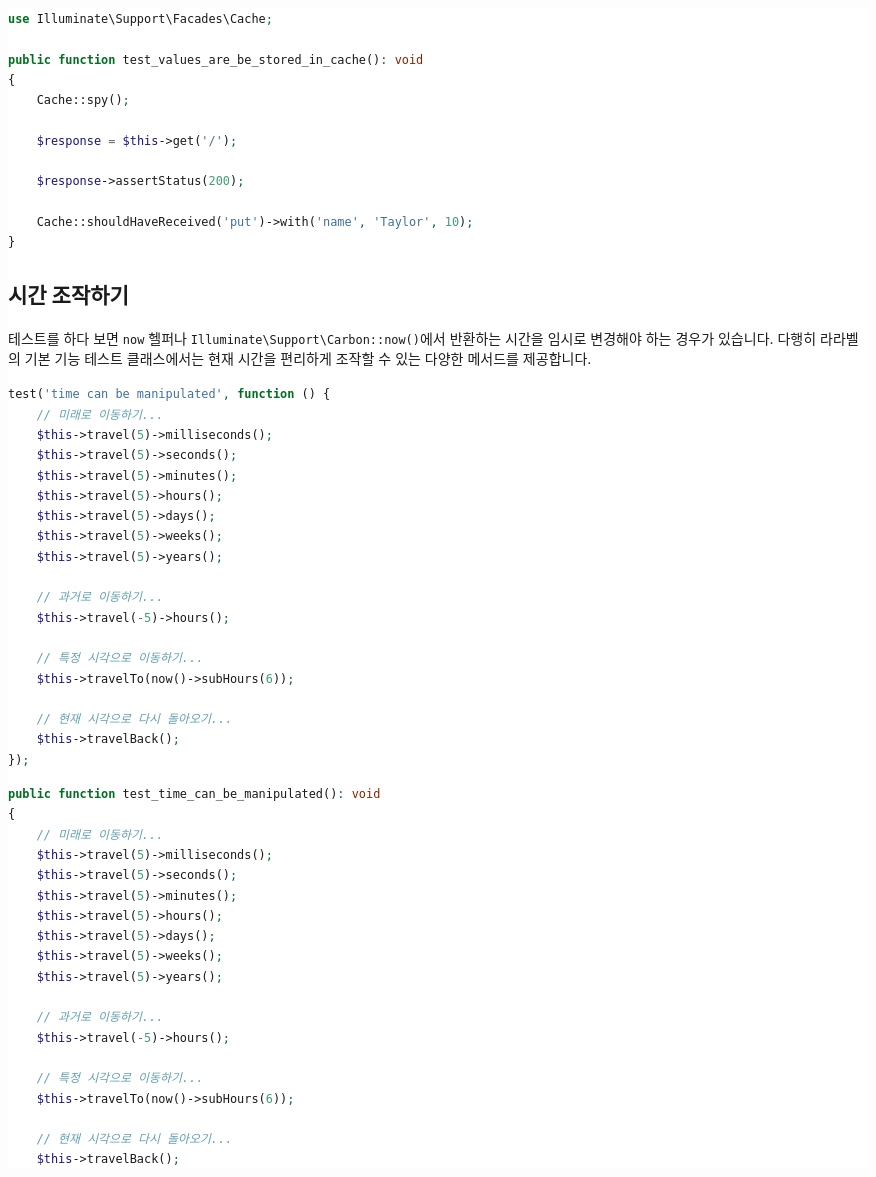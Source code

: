 ```php tab=Pest
```

```php tab=PHPUnit
use Illuminate\Support\Facades\Cache;

public function test_values_are_be_stored_in_cache(): void
{
    Cache::spy();

    $response = $this->get('/');

    $response->assertStatus(200);

    Cache::shouldHaveReceived('put')->with('name', 'Taylor', 10);
}
```

<a name="interacting-with-time"></a>
## 시간 조작하기

테스트를 하다 보면 `now` 헬퍼나 `Illuminate\Support\Carbon::now()`에서 반환하는 시간을 임시로 변경해야 하는 경우가 있습니다. 다행히 라라벨의 기본 기능 테스트 클래스에서는 현재 시간을 편리하게 조작할 수 있는 다양한 메서드를 제공합니다.

```php tab=Pest
test('time can be manipulated', function () {
    // 미래로 이동하기...
    $this->travel(5)->milliseconds();
    $this->travel(5)->seconds();
    $this->travel(5)->minutes();
    $this->travel(5)->hours();
    $this->travel(5)->days();
    $this->travel(5)->weeks();
    $this->travel(5)->years();

    // 과거로 이동하기...
    $this->travel(-5)->hours();

    // 특정 시각으로 이동하기...
    $this->travelTo(now()->subHours(6));

    // 현재 시각으로 다시 돌아오기...
    $this->travelBack();
});
```

```php tab=PHPUnit
public function test_time_can_be_manipulated(): void
{
    // 미래로 이동하기...
    $this->travel(5)->milliseconds();
    $this->travel(5)->seconds();
    $this->travel(5)->minutes();
    $this->travel(5)->hours();
    $this->travel(5)->days();
    $this->travel(5)->weeks();
    $this->travel(5)->years();

    // 과거로 이동하기...
    $this->travel(-5)->hours();

    // 특정 시각으로 이동하기...
    $this->travelTo(now()->subHours(6));

    // 현재 시각으로 다시 돌아오기...
    $this->travelBack();
```